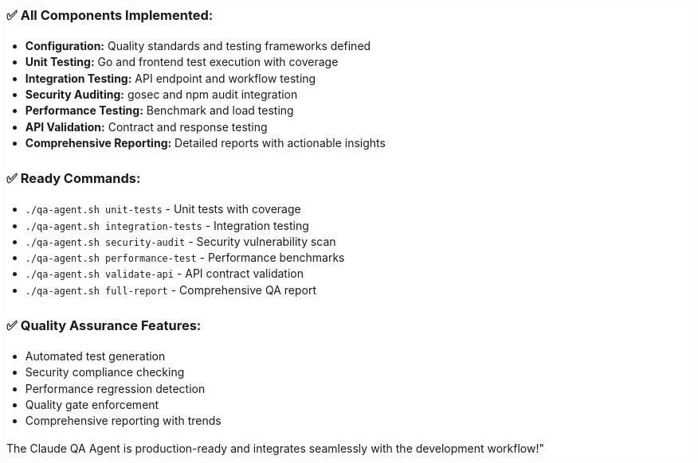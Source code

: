 ### ✅ All Components Implemented:
- **Configuration:** Quality standards and testing frameworks defined
- **Unit Testing:** Go and frontend test execution with coverage
- **Integration Testing:** API endpoint and workflow testing
- **Security Auditing:** gosec and npm audit integration
- **Performance Testing:** Benchmark and load testing
- **API Validation:** Contract and response testing
- **Comprehensive Reporting:** Detailed reports with actionable insights

### ✅ Ready Commands:
- `./qa-agent.sh unit-tests` - Unit tests with coverage
- `./qa-agent.sh integration-tests` - Integration testing
- `./qa-agent.sh security-audit` - Security vulnerability scan
- `./qa-agent.sh performance-test` - Performance benchmarks
- `./qa-agent.sh validate-api` - API contract validation
- `./qa-agent.sh full-report` - Comprehensive QA report

### ✅ Quality Assurance Features:
- Automated test generation
- Security compliance checking
- Performance regression detection
- Quality gate enforcement
- Comprehensive reporting with trends

The Claude QA Agent is production-ready and integrates seamlessly with the development workflow!"